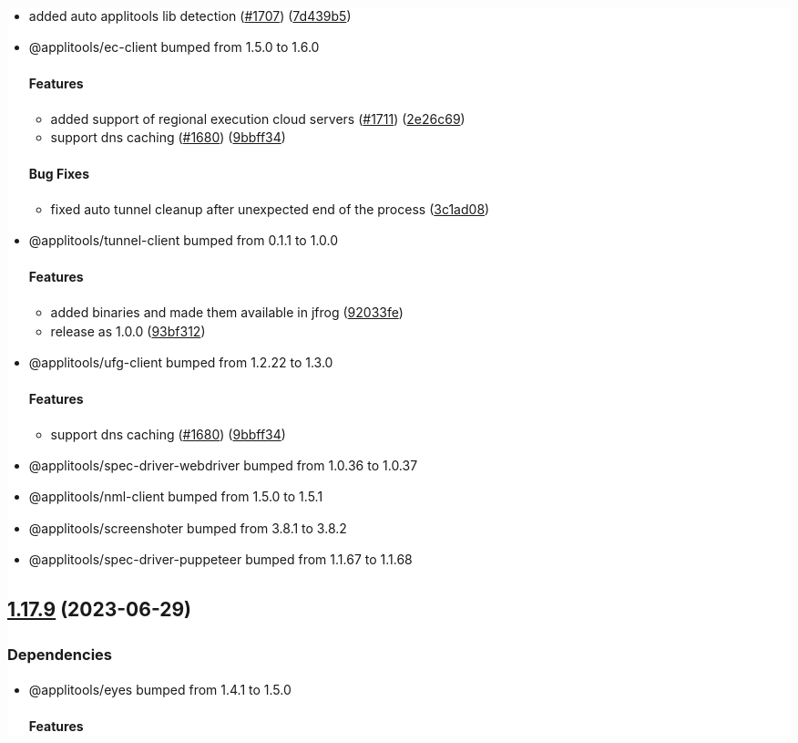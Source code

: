   * added auto applitools lib detection ([#1707](https://github.com/applitools/eyes.sdk.javascript1/issues/1707)) ([7d439b5](https://github.com/applitools/eyes.sdk.javascript1/commit/7d439b52af55f3b0596c9d35d6ba85c717448023))
* @applitools/ec-client bumped from 1.5.0 to 1.6.0
  #### Features

  * added support of regional execution cloud servers ([#1711](https://github.com/applitools/eyes.sdk.javascript1/issues/1711)) ([2e26c69](https://github.com/applitools/eyes.sdk.javascript1/commit/2e26c6944bb15f6121fb37c1dba95aba162c1f6a))
  * support dns caching ([#1680](https://github.com/applitools/eyes.sdk.javascript1/issues/1680)) ([9bbff34](https://github.com/applitools/eyes.sdk.javascript1/commit/9bbff34f50c9d18758b55a6bcb45571ca1148180))


  #### Bug Fixes

  * fixed auto tunnel cleanup after unexpected end of the process ([3c1ad08](https://github.com/applitools/eyes.sdk.javascript1/commit/3c1ad0837d2d3560becc6d89370aa878becb3270))



* @applitools/tunnel-client bumped from 0.1.1 to 1.0.0
  #### Features

  * added binaries and made them available in jfrog ([92033fe](https://github.com/applitools/eyes.sdk.javascript1/commit/92033fed7edc58bbc4a4e37269068418fe3afc3d))
  * release as 1.0.0 ([93bf312](https://github.com/applitools/eyes.sdk.javascript1/commit/93bf31205b07d19bc2cb4f50b974c7bad0f49cea))



* @applitools/ufg-client bumped from 1.2.22 to 1.3.0
  #### Features

  * support dns caching ([#1680](https://github.com/applitools/eyes.sdk.javascript1/issues/1680)) ([9bbff34](https://github.com/applitools/eyes.sdk.javascript1/commit/9bbff34f50c9d18758b55a6bcb45571ca1148180))



* @applitools/spec-driver-webdriver bumped from 1.0.36 to 1.0.37

* @applitools/nml-client bumped from 1.5.0 to 1.5.1

* @applitools/screenshoter bumped from 3.8.1 to 3.8.2

* @applitools/spec-driver-puppeteer bumped from 1.1.67 to 1.1.68


## [1.17.9](https://github.com/applitools/eyes.sdk.javascript1/compare/js/eyes-puppeteer@1.17.8...js/eyes-puppeteer@1.17.9) (2023-06-29)


### Dependencies

* @applitools/eyes bumped from 1.4.1 to 1.5.0
  #### Features
